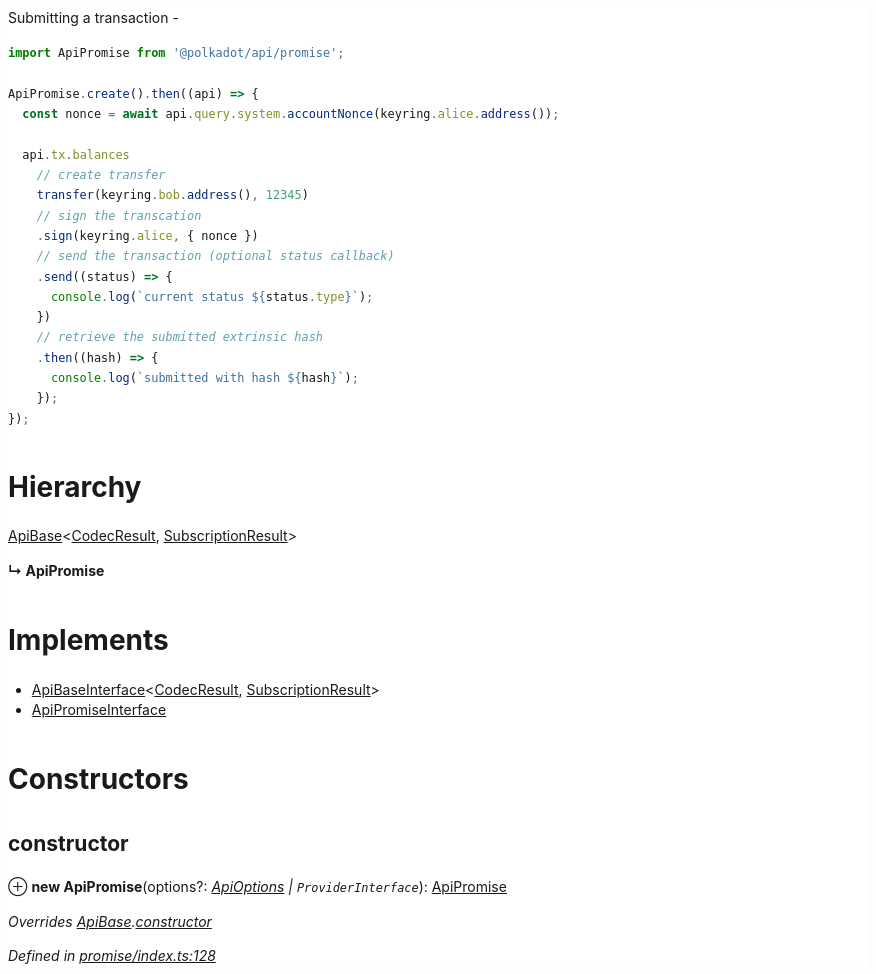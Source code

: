   

Submitting a transaction -  

```javascript
import ApiPromise from '@polkadot/api/promise';

ApiPromise.create().then((api) => {
  const nonce = await api.query.system.accountNonce(keyring.alice.address());

  api.tx.balances
    // create transfer
    transfer(keyring.bob.address(), 12345)
    // sign the transcation
    .sign(keyring.alice, { nonce })
    // send the transaction (optional status callback)
    .send((status) => {
      console.log(`current status ${status.type}`);
    })
    // retrieve the submitted extrinsic hash
    .then((hash) => {
      console.log(`submitted with hash ${hash}`);
    });
});
```

# Hierarchy

 [ApiBase](_base_.apibase.md)<[CodecResult](), [SubscriptionResult]()>

**↳ ApiPromise**

# Implements

* [ApiBaseInterface](../interfaces/_types_.apibaseinterface.md)<[CodecResult](), [SubscriptionResult]()>
* [ApiPromiseInterface](../interfaces/_promise_types_.apipromiseinterface.md)

# Constructors

<a id="constructor"></a>

##  constructor

⊕ **new ApiPromise**(options?: *[ApiOptions](../interfaces/_types_.apioptions.md) \| `ProviderInterface`*): [ApiPromise](_promise_index_.apipromise.md)

*Overrides [ApiBase](_base_.apibase.md).[constructor](_base_.apibase.md#constructor)*

*Defined in [promise/index.ts:128](https://github.com/polkadot-js/api/blob/eb5e2f7/packages/api/src/promise/index.ts#L128)*
